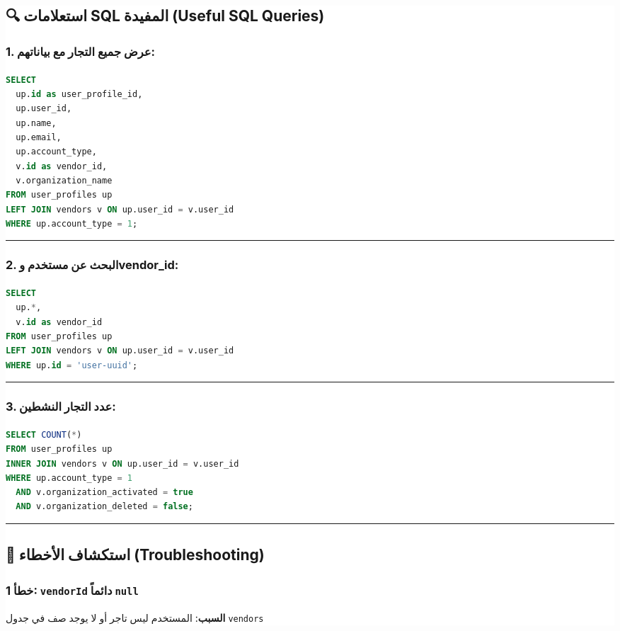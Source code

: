 
## 🔍 استعلامات SQL المفيدة (Useful SQL Queries)

### 1. عرض جميع التجار مع بياناتهم:

```sql
SELECT 
  up.id as user_profile_id,
  up.user_id,
  up.name,
  up.email,
  up.account_type,
  v.id as vendor_id,
  v.organization_name
FROM user_profiles up
LEFT JOIN vendors v ON up.user_id = v.user_id
WHERE up.account_type = 1;
```

---

### 2. البحث عن مستخدم وvendor_id:

```sql
SELECT 
  up.*,
  v.id as vendor_id
FROM user_profiles up
LEFT JOIN vendors v ON up.user_id = v.user_id
WHERE up.id = 'user-uuid';
```

---

### 3. عدد التجار النشطين:

```sql
SELECT COUNT(*) 
FROM user_profiles up
INNER JOIN vendors v ON up.user_id = v.user_id
WHERE up.account_type = 1 
  AND v.organization_activated = true
  AND v.organization_deleted = false;
```

---

## 🐛 استكشاف الأخطاء (Troubleshooting)

### خطأ 1: `vendorId` دائماً `null`

**السبب**: المستخدم ليس تاجر أو لا يوجد صف في جدول `vendors`
